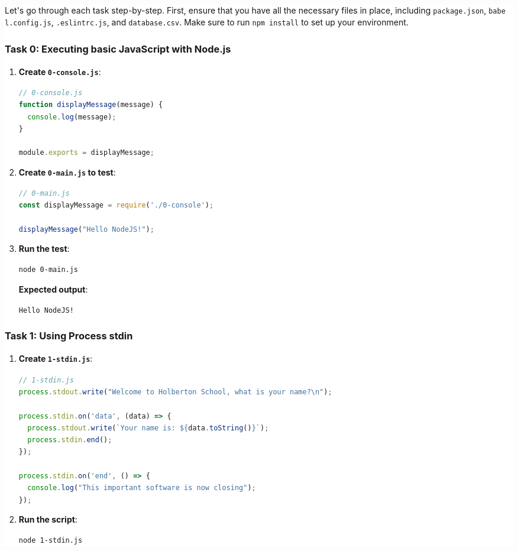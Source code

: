 Let's go through each task step-by-step. First, ensure that you have all the necessary files in place, including `package.json`, `babel.config.js`, `.eslintrc.js`, and `database.csv`. Make sure to run `npm install` to set up your environment.

### Task 0: Executing basic JavaScript with Node.js

1. **Create `0-console.js`**:
   ```javascript
   // 0-console.js
   function displayMessage(message) {
     console.log(message);
   }

   module.exports = displayMessage;
   ```

2. **Create `0-main.js` to test**:
   ```javascript
   // 0-main.js
   const displayMessage = require('./0-console');

   displayMessage("Hello NodeJS!");
   ```

3. **Run the test**:
   ```bash
   node 0-main.js
   ```

   **Expected output**:
   ```
   Hello NodeJS!
   ```

### Task 1: Using Process stdin

1. **Create `1-stdin.js`**:
   ```javascript
   // 1-stdin.js
   process.stdout.write("Welcome to Holberton School, what is your name?\n");

   process.stdin.on('data', (data) => {
     process.stdout.write(`Your name is: ${data.toString()}`);
     process.stdin.end();
   });

   process.stdin.on('end', () => {
     console.log("This important software is now closing");
   });
   ```

2. **Run the script**:
   ```bash
   node 1-stdin.js
   ```

